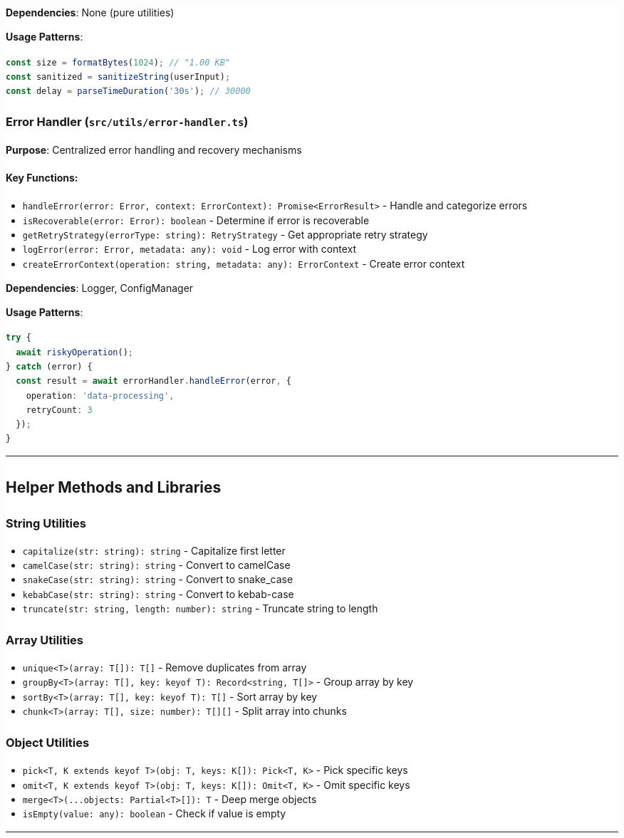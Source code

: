 **Dependencies**: None (pure utilities)

**Usage Patterns**:
```typescript
const size = formatBytes(1024); // "1.00 KB"
const sanitized = sanitizeString(userInput);
const delay = parseTimeDuration('30s'); // 30000
```

### Error Handler (`src/utils/error-handler.ts`)

**Purpose**: Centralized error handling and recovery mechanisms

#### Key Functions:
- `handleError(error: Error, context: ErrorContext): Promise<ErrorResult>` - Handle and categorize errors
- `isRecoverable(error: Error): boolean` - Determine if error is recoverable
- `getRetryStrategy(errorType: string): RetryStrategy` - Get appropriate retry strategy
- `logError(error: Error, metadata: any): void` - Log error with context
- `createErrorContext(operation: string, metadata: any): ErrorContext` - Create error context

**Dependencies**: Logger, ConfigManager

**Usage Patterns**:
```typescript
try {
  await riskyOperation();
} catch (error) {
  const result = await errorHandler.handleError(error, {
    operation: 'data-processing',
    retryCount: 3
  });
}
```

---

## Helper Methods and Libraries

### String Utilities
- `capitalize(str: string): string` - Capitalize first letter
- `camelCase(str: string): string` - Convert to camelCase
- `snakeCase(str: string): string` - Convert to snake_case
- `kebabCase(str: string): string` - Convert to kebab-case
- `truncate(str: string, length: number): string` - Truncate string to length

### Array Utilities
- `unique<T>(array: T[]): T[]` - Remove duplicates from array
- `groupBy<T>(array: T[], key: keyof T): Record<string, T[]>` - Group array by key
- `sortBy<T>(array: T[], key: keyof T): T[]` - Sort array by key
- `chunk<T>(array: T[], size: number): T[][]` - Split array into chunks

### Object Utilities
- `pick<T, K extends keyof T>(obj: T, keys: K[]): Pick<T, K>` - Pick specific keys
- `omit<T, K extends keyof T>(obj: T, keys: K[]): Omit<T, K>` - Omit specific keys
- `merge<T>(...objects: Partial<T>[]): T` - Deep merge objects
- `isEmpty(value: any): boolean` - Check if value is empty

---